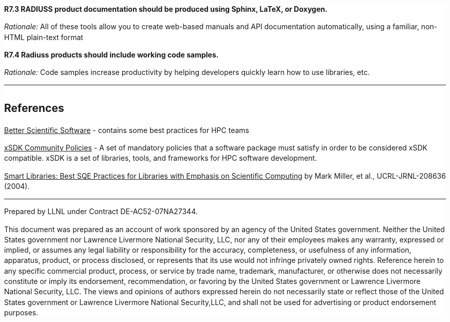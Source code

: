 **R7.3 RADIUSS product documentation should be produced using Sphinx, LaTeX, or Doxygen.**  

*Rationale:* All of these tools allow you to create web-based manuals and API documentation automatically, using a familiar, non-HTML plain-text format

**R7.4 Radiuss products should include working code samples.**  

*Rationale:* Code samples increase productivity by helping developers quickly learn how to use libraries, etc.
	

---

References
----------

[Better Scientific Software](https://bssw.io) - contains some best practices for HPC teams

[xSDK Community Policies](https://xsdk.info/policies) - A set of mandatory policies that a software package must satisfy in order to be considered xSDK compatible. xSDK is a set of libraries, tools, and frameworks for HPC software development.

[Smart Libraries: Best SQE Practices for Libraries with Emphasis on Scientific Computing](https://www.osti.gov/biblio/936460) by Mark Miller, et al., UCRL-JRNL-208636 (2004).

---

Prepared by LLNL under Contract DE-AC52-07NA27344.

This document was prepared as an account of work sponsored by an agency of the United States government. Neither the United States government nor Lawrence Livermore National Security, LLC, nor any of their employees makes any warranty, expressed or implied, or assumes any legal liability or responsibility for the accuracy, completeness, or usefulness of any information, apparatus, product, or process disclosed, or represents that its use would not infringe privately owned rights. Reference herein to any specific commercial product, process, or service by trade name, trademark, manufacturer, or otherwise does not necessarily constitute or imply its endorsement, recommendation, or favoring by the United States government or Lawrence Livermore National Security, LLC. The views and opinions of authors expressed herein do not necessarily state or reflect those of the United States government or Lawrence Livermore National Security,LLC, and shall not be used for advertising or product endorsement purposes.

